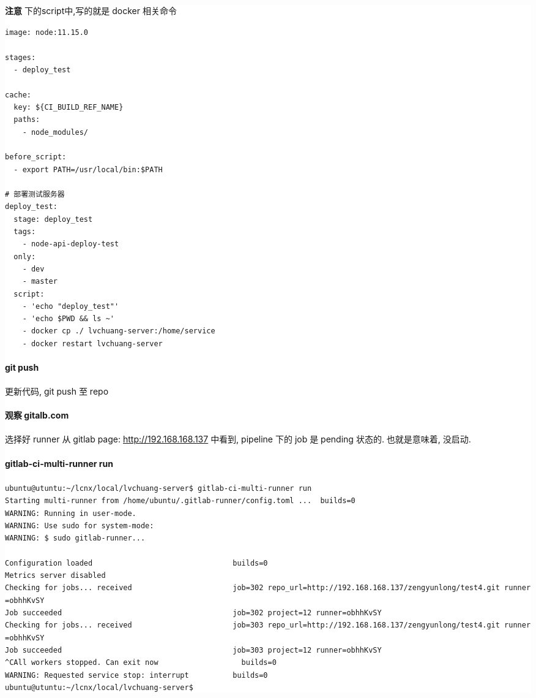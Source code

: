 **注意** 下的script中,写的就是 docker 相关命令

```
image: node:11.15.0

stages:
  - deploy_test

cache:
  key: ${CI_BUILD_REF_NAME}
  paths:
    - node_modules/

before_script:
  - export PATH=/usr/local/bin:$PATH

# 部署测试服务器
deploy_test:
  stage: deploy_test
  tags:
    - node-api-deploy-test
  only:
    - dev
    - master
  script:
    - 'echo "deploy_test"'
    - 'echo $PWD && ls ~'
    - docker cp ./ lvchuang-server:/home/service
    - docker restart lvchuang-server
```

#### git push ####

更新代码, git push 至 repo 

#### 观察 gitalb.com ####

选择好 runner 
从 gitlab page: http://192.168.168.137 中看到, pipeline 下的 job 是 pending 状态的. 也就是意味着, 没启动.

#### gitlab-ci-multi-runner run ####

```
ubuntu@utuntu:~/lcnx/local/lvchuang-server$ gitlab-ci-multi-runner run
Starting multi-runner from /home/ubuntu/.gitlab-runner/config.toml ...  builds=0
WARNING: Running in user-mode.                     
WARNING: Use sudo for system-mode:                 
WARNING: $ sudo gitlab-runner...                   
                                                   
Configuration loaded                                builds=0
Metrics server disabled                            
Checking for jobs... received                       job=302 repo_url=http://192.168.168.137/zengyunlong/test4.git runner=obhhKvSY
Job succeeded                                       job=302 project=12 runner=obhhKvSY
Checking for jobs... received                       job=303 repo_url=http://192.168.168.137/zengyunlong/test4.git runner=obhhKvSY
Job succeeded                                       job=303 project=12 runner=obhhKvSY
^CAll workers stopped. Can exit now                   builds=0
WARNING: Requested service stop: interrupt          builds=0
ubuntu@utuntu:~/lcnx/local/lvchuang-server$ 
```
